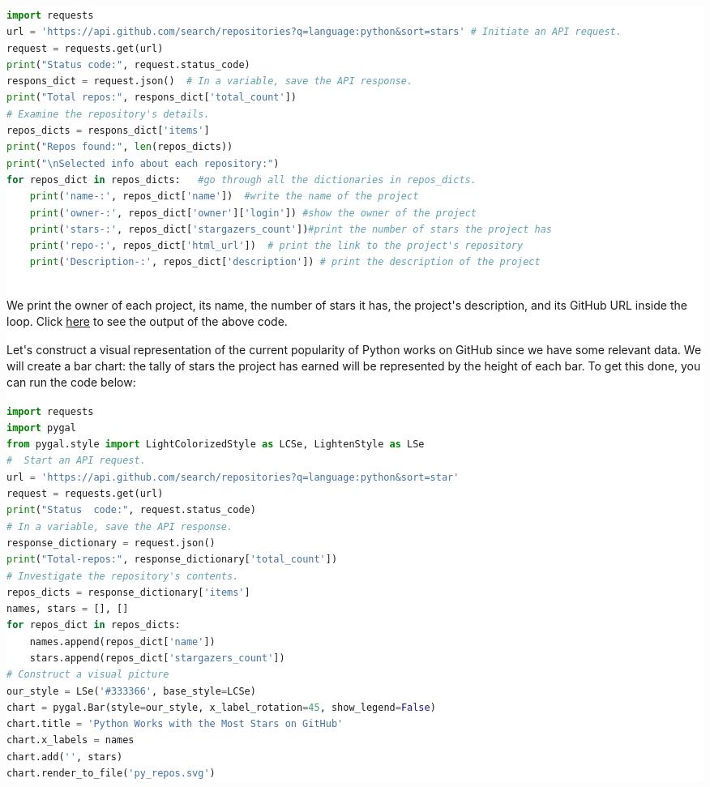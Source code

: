 ```python
import requests
url = 'https://api.github.com/search/repositories?q=language:python&sort=stars' # Initiate an API request.
request = requests.get(url)
print("Status code:", request.status_code)
respons_dict = request.json()  # In a variable, save the API response.
print("Total repos:", respons_dict['total_count'])
# Examine the repository's details.
repos_dicts = respons_dict['items']
print("Repos found:", len(repos_dicts))
print("\nSelected info about each repository:")
for repos_dict in repos_dicts:   #go through all the dictionaries in repos_dicts.
    print('name-:', repos_dict['name'])  #write the name of the project
    print('owner-:', repos_dict['owner']['login']) #show the owner of the project
    print('stars-:', repos_dict['stargazers_count'])#print the number of stars the project has
    print('repo-:', repos_dict['html_url'])  # print the link to the project's repository
    print('Description-:', repos_dict['description']) # print the description of the project
   
```

We print the owner of each project, its name, the number of stars it has, the project's description, and its GitHub URL inside the loop. Click [here](https://github.com/duncandegwa/visualizing-repositories-using-pygal/blob/main/visualizing.md) to see the output of the above code.

Let's construct a visual representation of the current popularity of Python works on GitHub since we have some relevant data. We will create a bar chart: the tally of stars the project has earned will be represented by the height of each bar.
To get this done, you can run the code below:

```python
import requests
import pygal
from pygal.style import LightColorizedStyle as LCSe, LightenStyle as LSe
#  Start an API request.
url = 'https://api.github.com/search/repositories?q=language:python&sort=star'
request = requests.get(url)
print("Status  code:", request.status_code)
# In a variable, save the API response.
response_dictionary = request.json()
print("Total-repos:", response_dictionary['total_count'])
# Investigate the repository's contents.
repos_dicts = response_dictionary['items']
names, stars = [], []
for repos_dict in repos_dicts:
    names.append(repos_dict['name'])
    stars.append(repos_dict['stargazers_count'])
# Construct a visual picture
our_style = LSe('#333366', base_style=LCSe)
chart = pygal.Bar(style=our_style, x_label_rotation=45, show_legend=False)
chart.title = 'Python Works with the Most Stars on GitHub'
chart.x_labels = names
chart.add('', stars)
chart.render_to_file('py_repos.svg')
```

